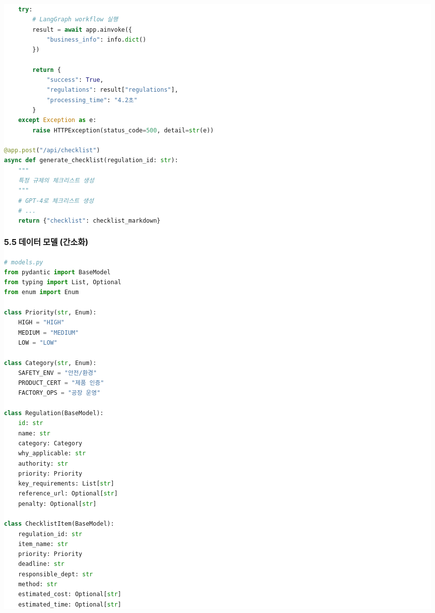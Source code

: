 ```python
    try:
        # LangGraph workflow 실행
        result = await app.ainvoke({
            "business_info": info.dict()
        })
        
        return {
            "success": True,
            "regulations": result["regulations"],
            "processing_time": "4.2초"
        }
    except Exception as e:
        raise HTTPException(status_code=500, detail=str(e))

@app.post("/api/checklist")
async def generate_checklist(regulation_id: str):
    """
    특정 규제의 체크리스트 생성
    """
    # GPT-4로 체크리스트 생성
    # ...
    return {"checklist": checklist_markdown}
```

### 5.5 데이터 모델 (간소화)

```python
# models.py
from pydantic import BaseModel
from typing import List, Optional
from enum import Enum

class Priority(str, Enum):
    HIGH = "HIGH"
    MEDIUM = "MEDIUM"
    LOW = "LOW"

class Category(str, Enum):
    SAFETY_ENV = "안전/환경"
    PRODUCT_CERT = "제품 인증"
    FACTORY_OPS = "공장 운영"

class Regulation(BaseModel):
    id: str
    name: str
    category: Category
    why_applicable: str
    authority: str
    priority: Priority
    key_requirements: List[str]
    reference_url: Optional[str]
    penalty: Optional[str]

class ChecklistItem(BaseModel):
    regulation_id: str
    item_name: str
    priority: Priority
    deadline: str
    responsible_dept: str
    method: str
    estimated_cost: Optional[str]
    estimated_time: Optional[str]

```